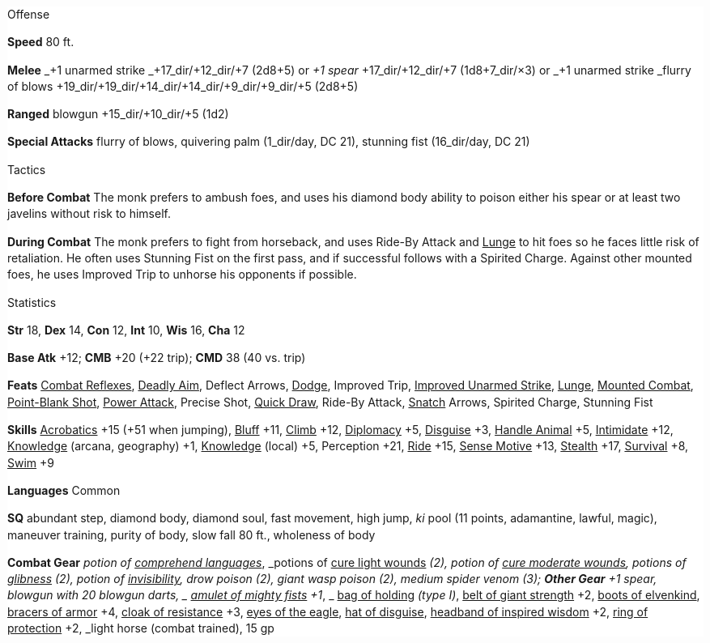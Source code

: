 Offense

**Speed** 80 ft.

**Melee** _+1 unarmed strike _+17_dir/+12_dir/+7 (2d8+5) or _+1 spear_ +17_dir/+12_dir/+7 (1d8+7_dir/×3) or _+1 unarmed strike _flurry of blows +19_dir/+19_dir/+14_dir/+14_dir/+9_dir/+9_dir/+5 (2d8+5)

**Ranged** blowgun +15_dir/+10_dir/+5 (1d2)

**Special Attacks** flurry of blows, quivering palm (1_dir/day, DC 21), stunning fist (16_dir/day, DC 21)

Tactics

**Before Combat** The monk prefers to ambush foes, and uses his diamond body ability to poison either his spear or at least two javelins without risk to himself.

**During Combat** The monk prefers to fight from horseback, and uses Ride-By Attack and [Lunge](../../feats#_lunge) to hit foes so he faces little risk of retaliation. He often uses Stunning Fist on the first pass, and if successful follows with a Spirited Charge. Against other mounted foes, he uses Improved Trip to unhorse his opponents if possible.

Statistics

**Str** 18, **Dex** 14, **Con** 12, **Int** 10, **Wis** 16, **Cha** 12

**Base Atk** +12; **CMB** +20 (+22 trip); **CMD** 38 (40 vs. trip)

**Feats** [Combat Reflexes](../../feats#_combat-reflexes), [Deadly Aim](../../feats#_deadly-aim), Deflect Arrows, [Dodge](../../feats#_dodge), Improved Trip, [Improved Unarmed Strike](../../feats#_improved-unarmed-strike), [Lunge](../../feats#_lunge), [Mounted Combat](../../feats#_mounted-combat), [Point-Blank Shot](../../feats#_point-blank-shot), [Power Attack](../../feats#_power-attack), Precise Shot, [Quick Draw](../../feats#_quick-draw), Ride-By Attack, [Snatch](../../monsters_dir/monsterFeats#snatch) Arrows, Spirited Charge, Stunning Fist

**Skills** [Acrobatics](../../skills_dir/acrobatics#_acrobatics) +15 (+51 when jumping), [Bluff](../../skills_dir/bluff#_bluff) +11, [Climb](../../skills_dir/climb#_climb) +12, [Diplomacy](../../skills_dir/diplomacy#_diplomacy) +5, [Disguise](../../skills_dir/disguise#_disguise) +3, [Handle Animal](../../skills_dir/handleAnimal#_handle-animal) +5, [Intimidate](../../skills_dir/intimidate#_intimidate) +12, [Knowledge](../../skills_dir/knowledge#_knowledge) (arcana, geography) +1, [Knowledge](../../skills_dir/knowledge#_knowledge) (local) +5, Perception +21, [Ride](../../skills_dir/ride#_ride) +15, [Sense Motive](../../skills_dir/senseMotive#_sense-motive) +13, [Stealth](../../skills_dir/stealth#_stealth) +17, [Survival](../../skills_dir/survival#_survival) +8, [Swim](../../skills_dir/swim#_swim) +9

**Languages** Common

**SQ** abundant step, diamond body, diamond soul, fast movement, high jump, _ki_ pool (11 points, adamantine, lawful, magic), maneuver training, purity of body, slow fall 80 ft., wholeness of body

**Combat Gear** _potion of [comprehend languages](../../spells_dir/comprehendLanguages#_comprehend-languages)_, _potions of [cure light wounds](../../spells_dir/cureLightWounds#_cure-light-wounds) _(2), _potion of [cure moderate wounds](../../spells_dir/cureModerateWounds#_cure-moderate-wounds)_, _potions of [glibness](../../spells_dir/glibness#_glibness)_ (2), _potion of [invisibility](../../spells_dir/invisibility#_invisibility)_, drow poison (2), giant wasp poison (2), medium spider venom (3); **Other Gear** _+1 spear,_ blowgun with 20 blowgun darts, _ [amulet of mighty fists](../../magicItems_dir/wondrousItems#_amulet-of-mighty-fists) +1_, _ [bag of holding](../../magicItems_dir/wondrousItems#_bag-of-holding) _(type I)_, [belt of giant strength](../../magicItems_dir/wondrousItems#_belt-of-giant-strength) +2, [boots of elvenkind](../../magicItems_dir/wondrousItems#_boots-of-elvenkind), [bracers of armor](../../magicItems_dir/wondrousItems#_bracers-of-armor) +4, [cloak of resistance](../../magicItems_dir/wondrousItems#_cloak-of-resistance) +3, [eyes of the eagle](../../magicItems_dir/wondrousItems#_eyes-of-the-eagle), [hat of disguise](../../magicItems_dir/wondrousItems#_hat-of-disguise), [headband of inspired wisdom](../../magicItems_dir/wondrousItems#_headband-of-inspired-wisdom) +2, [ring of protection](../../magicItems_dir/rings#_ring-of-protection) +2, _light horse (combat trained), 15 gp
